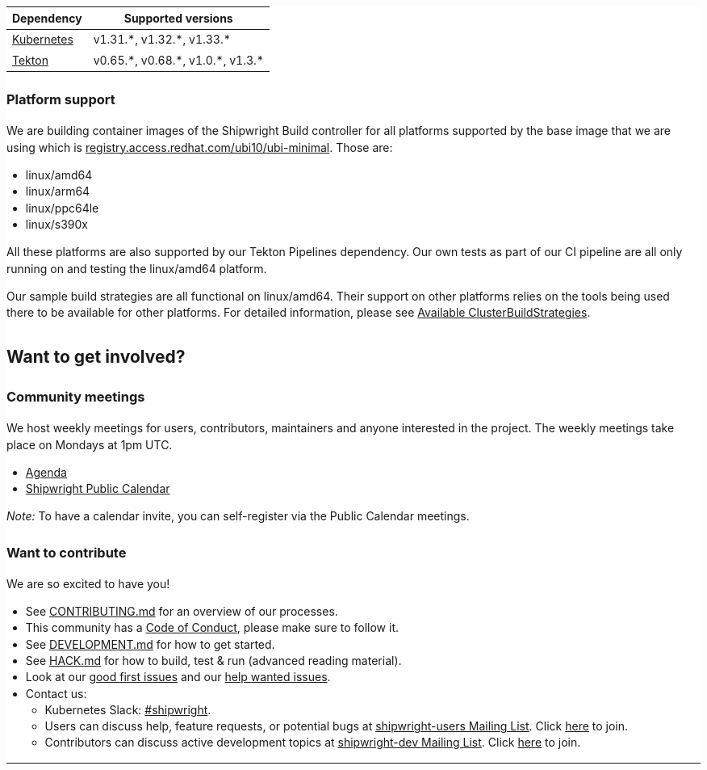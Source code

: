 | Dependency                           | Supported versions           |
|--------------------------------------|------------------------------|
| [Kubernetes](https://kubernetes.io/) | v1.31.\*, v1.32.\*, v1.33.\* |
| [Tekton](https://tekton.dev)         | v0.65.\*, v0.68.\*, v1.0.\*, v1.3.\* |

### Platform support

We are building container images of the Shipwright Build controller for all platforms supported by the base image that we are using which is [registry.access.redhat.com/ubi10/ubi-minimal](https://catalog.redhat.com/software/containers/ubi10/ubi-minimal/66f1504a379b9c2cf23e145c). Those are:

- linux/amd64
- linux/arm64
- linux/ppc64le
- linux/s390x

All these platforms are also supported by our Tekton Pipelines dependency. Our own tests as part of our CI pipeline are all only running on and testing the linux/amd64 platform.

Our sample build strategies are all functional on linux/amd64. Their support on other platforms relies on the tools being used there to be available for other platforms. For detailed information, please see [Available ClusterBuildStrategies](docs/buildstrategies.md#available-clusterbuildstrategies).

## Want to get involved?

### Community meetings

We host weekly meetings for users, contributors, maintainers and anyone interested in the project. The weekly meetings take place on Mondays at 1pm UTC.

- [Agenda](https://docs.google.com/document/d/10tDPl_t2-7NcxmI1Iy50dIGPIRIdIUh8v6qp1iH3wLc/edit?usp=sharing)
- [Shipwright Public Calendar](https://zoom-lfx.platform.linuxfoundation.org/meetings/shipwright)

_Note:_ To have a calendar invite, you can self-register via the Public Calendar meetings.

### Want to contribute

We are so excited to have you!

- See [CONTRIBUTING.md](https://github.com/shipwright-io/.github/blob/main/CONTRIBUTING.md) for an overview of our processes.
- This community has a [Code of Conduct](https://github.com/shipwright-io/.github/blob/main/CODE_OF_CONDUCT.md), please make sure to follow it.
- See [DEVELOPMENT.md](DEVELOPMENT.md) for how to get started.
- See [HACK.md](HACK.md) for how to build, test & run
  (advanced reading material).
- Look at our
  [good first issues](https://github.com/shipwright-io/build/issues?q=is%3Aissue+is%3Aopen+label%3A%22good+first+issue%22)
  and our
  [help wanted issues](https://github.com/shipwright-io/build/issues?q=is%3Aissue+is%3Aopen+label%3A%22help+wanted%22).
- Contact us:
  - Kubernetes Slack: [#shipwright](https://kubernetes.slack.com/messages/shipwright).
  - Users can discuss help, feature requests, or potential bugs at [shipwright-users Mailing List](https://lists.cncf.io/g/shipwright-users/messages).
  Click [here](https://lists.cncf.io/g/shipwright-users/join) to join.
  - Contributors can discuss active development topics at [shipwright-dev Mailing List](https://lists.cncf.io/g/shipwright-dev/messages).
  Click [here](https://lists.cncf.io/g/shipwright-dev/join) to join.

---